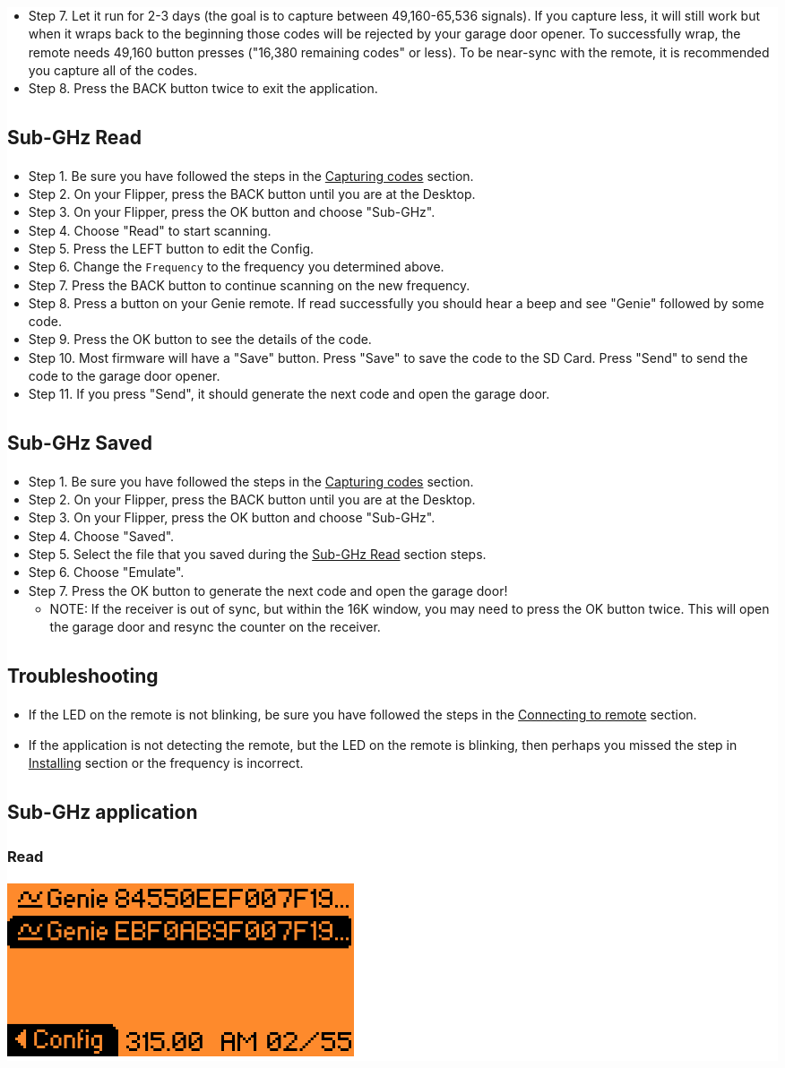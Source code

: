 - Step 7. Let it run for 2-3 days (the goal is to capture between 49,160-65,536 signals).  If you capture less, it will still work but when it wraps back to the beginning those codes will be rejected by your garage door opener.  To successfully wrap, the remote needs 49,160 button presses ("16,380 remaining codes" or less).  To be near-sync with the remote, it is recommended you capture all of the codes.
- Step 8. Press the BACK button twice to exit the application.

## Sub-GHz Read
- Step 1. Be sure you have followed the steps in the [Capturing codes](#capture-codes) section.
- Step 2. On your Flipper, press the BACK button until you are at the Desktop.
- Step 3. On your Flipper, press the OK button and choose "Sub-GHz".
- Step 4. Choose "Read" to start scanning.
- Step 5. Press the LEFT button to edit the Config.
- Step 6. Change the ``Frequency`` to the frequency you determined above.
- Step 7. Press the BACK button to continue scanning on the new frequency.
- Step 8. Press a button on your Genie remote.  If read successfully you should hear a beep and see "Genie" followed by some code.
- Step 9. Press the OK button to see the details of the code.
- Step 10. Most firmware will have a "Save" button.  Press "Save" to save the code to the SD Card.  Press "Send" to send the code to the garage door opener.
- Step 11. If you press "Send", it should generate the next code and open the garage door.

## Sub-GHz Saved
- Step 1. Be sure you have followed the steps in the [Capturing codes](#capture-codes) section.
- Step 2. On your Flipper, press the BACK button until you are at the Desktop.
- Step 3. On your Flipper, press the OK button and choose "Sub-GHz".
- Step 4. Choose "Saved".
- Step 5. Select the file that you saved during the [Sub-GHz Read](#sub-ghz-read) section steps.
- Step 6. Choose "Emulate".
- Step 7. Press the OK button to generate the next code and open the garage door!
  - NOTE: If the receiver is out of sync, but within the 16K window, you may need to press the OK button twice.  This will open the garage door and resync the counter on the receiver.

## Troubleshooting

- If the LED on the remote is not blinking, be sure you have followed the steps in the [Connecting to remote](#connecting-to-remote) section.

- If the application is not detecting the remote, but the LED on the remote is blinking, then perhaps you missed the step in [Installing](#installing) section or the frequency is incorrect.


## Sub-GHz application
### Read
<img src="subghz/subghz-read.png" width="45%"/>
<p/>
